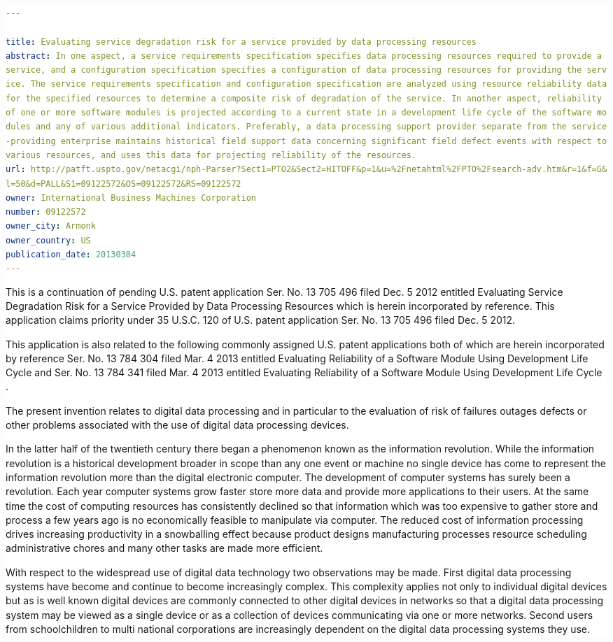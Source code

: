 ```yaml
---

title: Evaluating service degradation risk for a service provided by data processing resources
abstract: In one aspect, a service requirements specification specifies data processing resources required to provide a service, and a configuration specification specifies a configuration of data processing resources for providing the service. The service requirements specification and configuration specification are analyzed using resource reliability data for the specified resources to determine a composite risk of degradation of the service. In another aspect, reliability of one or more software modules is projected according to a current state in a development life cycle of the software modules and any of various additional indicators. Preferably, a data processing support provider separate from the service-providing enterprise maintains historical field support data concerning significant field defect events with respect to various resources, and uses this data for projecting reliability of the resources.
url: http://patft.uspto.gov/netacgi/nph-Parser?Sect1=PTO2&Sect2=HITOFF&p=1&u=%2Fnetahtml%2FPTO%2Fsearch-adv.htm&r=1&f=G&l=50&d=PALL&S1=09122572&OS=09122572&RS=09122572
owner: International Business Machines Corporation
number: 09122572
owner_city: Armonk
owner_country: US
publication_date: 20130304
---
```

This is a continuation of pending U.S. patent application Ser. No. 13 705 496 filed Dec. 5 2012 entitled Evaluating Service Degradation Risk for a Service Provided by Data Processing Resources which is herein incorporated by reference. This application claims priority under 35 U.S.C. 120 of U.S. patent application Ser. No. 13 705 496 filed Dec. 5 2012.

This application is also related to the following commonly assigned U.S. patent applications both of which are herein incorporated by reference Ser. No. 13 784 304 filed Mar. 4 2013 entitled Evaluating Reliability of a Software Module Using Development Life Cycle and Ser. No. 13 784 341 filed Mar. 4 2013 entitled Evaluating Reliability of a Software Module Using Development Life Cycle .

The present invention relates to digital data processing and in particular to the evaluation of risk of failures outages defects or other problems associated with the use of digital data processing devices.

In the latter half of the twentieth century there began a phenomenon known as the information revolution. While the information revolution is a historical development broader in scope than any one event or machine no single device has come to represent the information revolution more than the digital electronic computer. The development of computer systems has surely been a revolution. Each year computer systems grow faster store more data and provide more applications to their users. At the same time the cost of computing resources has consistently declined so that information which was too expensive to gather store and process a few years ago is no economically feasible to manipulate via computer. The reduced cost of information processing drives increasing productivity in a snowballing effect because product designs manufacturing processes resource scheduling administrative chores and many other tasks are made more efficient.

With respect to the widespread use of digital data technology two observations may be made. First digital data processing systems have become and continue to become increasingly complex. This complexity applies not only to individual digital devices but as is well known digital devices are commonly connected to other digital devices in networks so that a digital data processing system may be viewed as a single device or as a collection of devices communicating via one or more networks. Second users from schoolchildren to multi national corporations are increasingly dependent on the digital data processing systems they use.
